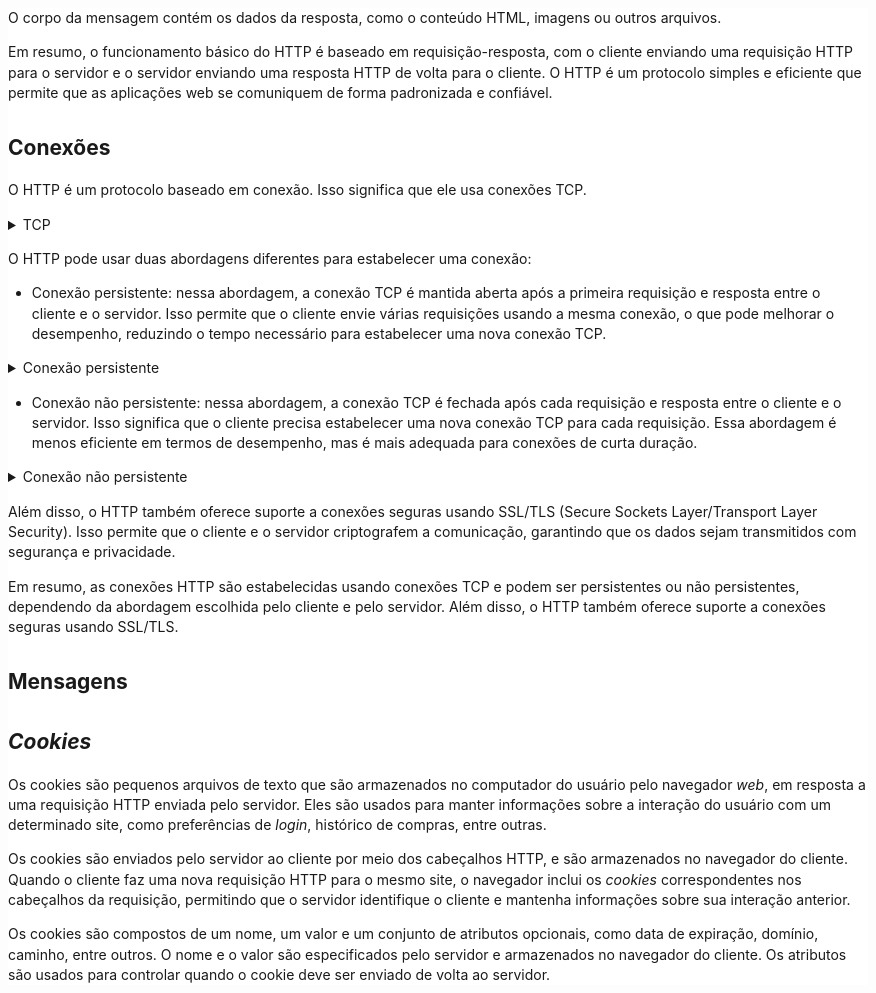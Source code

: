 
O corpo da mensagem contém os dados da resposta, como o conteúdo HTML, imagens ou outros arquivos.

Em resumo, o funcionamento básico do HTTP é baseado em requisição-resposta, com o cliente enviando uma requisição HTTP para o servidor e o servidor enviando uma resposta HTTP de volta para o cliente. O HTTP é um protocolo simples e eficiente que permite que as aplicações web se comuniquem de forma padronizada e confiável.

## Conexões

O HTTP é um protocolo baseado em conexão. Isso significa que ele usa conexões TCP.

<details><summary>TCP</summary></details>  

O HTTP pode usar duas abordagens diferentes para estabelecer uma conexão:

- Conexão persistente: nessa abordagem, a conexão TCP é mantida aberta após a primeira requisição e resposta entre o cliente e o servidor. Isso permite que o cliente envie várias requisições usando a mesma conexão, o que pode melhorar o desempenho, reduzindo o tempo necessário para estabelecer uma nova conexão TCP.  


<details><summary>Conexão persistente</summary></details>  

- Conexão não persistente: nessa abordagem, a conexão TCP é fechada após cada requisição e resposta entre o cliente e o servidor. Isso significa que o cliente precisa estabelecer uma nova conexão TCP para cada requisição. Essa abordagem é menos eficiente em termos de desempenho, mas é mais adequada para conexões de curta duração.  

<details><summary>Conexão não persistente</summary></details>

Além disso, o HTTP também oferece suporte a conexões seguras usando SSL/TLS (Secure Sockets Layer/Transport Layer Security). Isso permite que o cliente e o servidor criptografem a comunicação, garantindo que os dados sejam transmitidos com segurança e privacidade.

Em resumo, as conexões HTTP são estabelecidas usando conexões TCP e podem ser persistentes ou não persistentes, dependendo da abordagem escolhida pelo cliente e pelo servidor. Além disso, o HTTP também oferece suporte a conexões seguras usando SSL/TLS.

## Mensagens

## *Cookies*

Os cookies são pequenos arquivos de texto que são armazenados no computador do usuário pelo navegador *web*, em resposta a uma requisição HTTP enviada pelo servidor. Eles são usados para manter informações sobre a interação do usuário com um determinado site, como preferências de *login*, histórico de compras, entre outras.

Os cookies são enviados pelo servidor ao cliente por meio dos cabeçalhos HTTP, e são armazenados no navegador do cliente. Quando o cliente faz uma nova requisição HTTP para o mesmo site, o navegador inclui os *cookies* correspondentes nos cabeçalhos da requisição, permitindo que o servidor identifique o cliente e mantenha informações sobre sua interação anterior.

Os cookies são compostos de um nome, um valor e um conjunto de atributos opcionais, como data de expiração, domínio, caminho, entre outros. O nome e o valor são especificados pelo servidor e armazenados no navegador do cliente. Os atributos são usados para controlar quando o cookie deve ser enviado de volta ao servidor.
